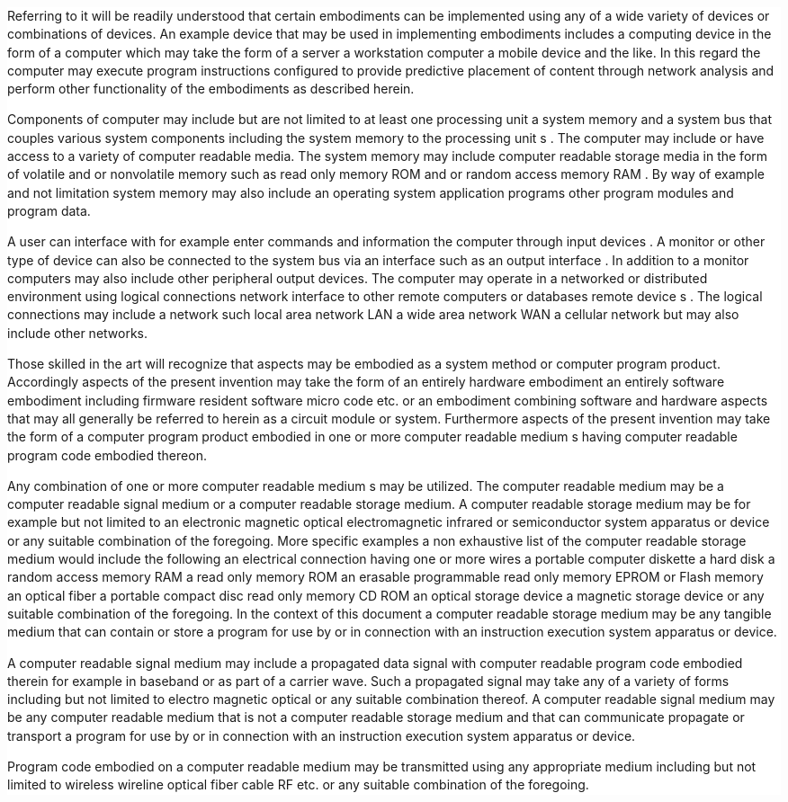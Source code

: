Referring to it will be readily understood that certain embodiments can be implemented using any of a wide variety of devices or combinations of devices. An example device that may be used in implementing embodiments includes a computing device in the form of a computer which may take the form of a server a workstation computer a mobile device and the like. In this regard the computer may execute program instructions configured to provide predictive placement of content through network analysis and perform other functionality of the embodiments as described herein.

Components of computer may include but are not limited to at least one processing unit a system memory and a system bus that couples various system components including the system memory to the processing unit s . The computer may include or have access to a variety of computer readable media. The system memory may include computer readable storage media in the form of volatile and or nonvolatile memory such as read only memory ROM and or random access memory RAM . By way of example and not limitation system memory may also include an operating system application programs other program modules and program data.

A user can interface with for example enter commands and information the computer through input devices . A monitor or other type of device can also be connected to the system bus via an interface such as an output interface . In addition to a monitor computers may also include other peripheral output devices. The computer may operate in a networked or distributed environment using logical connections network interface to other remote computers or databases remote device s . The logical connections may include a network such local area network LAN a wide area network WAN a cellular network but may also include other networks.

Those skilled in the art will recognize that aspects may be embodied as a system method or computer program product. Accordingly aspects of the present invention may take the form of an entirely hardware embodiment an entirely software embodiment including firmware resident software micro code etc. or an embodiment combining software and hardware aspects that may all generally be referred to herein as a circuit module or system. Furthermore aspects of the present invention may take the form of a computer program product embodied in one or more computer readable medium s having computer readable program code embodied thereon.

Any combination of one or more computer readable medium s may be utilized. The computer readable medium may be a computer readable signal medium or a computer readable storage medium. A computer readable storage medium may be for example but not limited to an electronic magnetic optical electromagnetic infrared or semiconductor system apparatus or device or any suitable combination of the foregoing. More specific examples a non exhaustive list of the computer readable storage medium would include the following an electrical connection having one or more wires a portable computer diskette a hard disk a random access memory RAM a read only memory ROM an erasable programmable read only memory EPROM or Flash memory an optical fiber a portable compact disc read only memory CD ROM an optical storage device a magnetic storage device or any suitable combination of the foregoing. In the context of this document a computer readable storage medium may be any tangible medium that can contain or store a program for use by or in connection with an instruction execution system apparatus or device.

A computer readable signal medium may include a propagated data signal with computer readable program code embodied therein for example in baseband or as part of a carrier wave. Such a propagated signal may take any of a variety of forms including but not limited to electro magnetic optical or any suitable combination thereof. A computer readable signal medium may be any computer readable medium that is not a computer readable storage medium and that can communicate propagate or transport a program for use by or in connection with an instruction execution system apparatus or device.

Program code embodied on a computer readable medium may be transmitted using any appropriate medium including but not limited to wireless wireline optical fiber cable RF etc. or any suitable combination of the foregoing.
